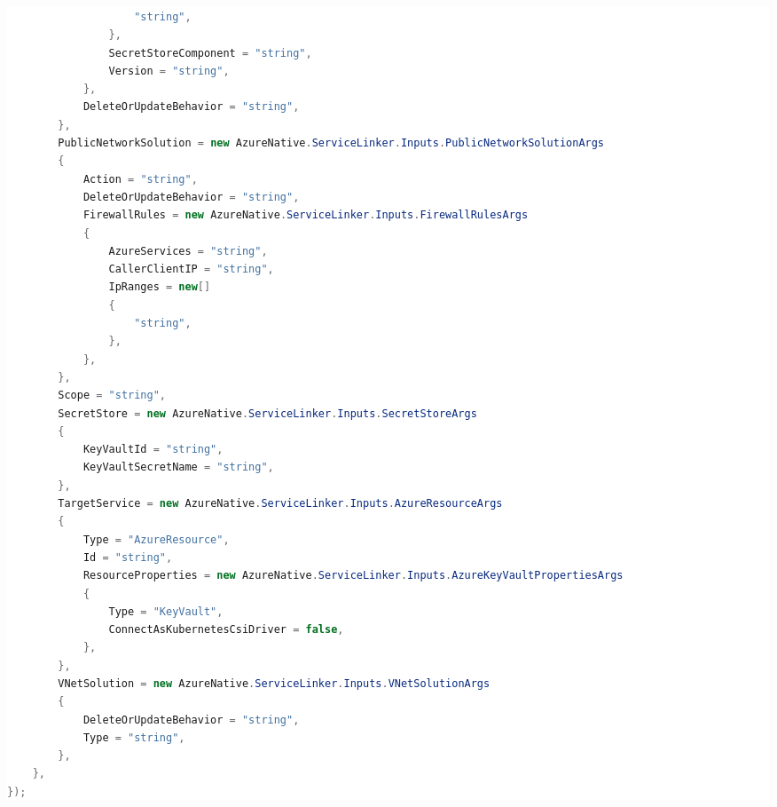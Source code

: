 ```csharp
                    "string",
                },
                SecretStoreComponent = "string",
                Version = "string",
            },
            DeleteOrUpdateBehavior = "string",
        },
        PublicNetworkSolution = new AzureNative.ServiceLinker.Inputs.PublicNetworkSolutionArgs
        {
            Action = "string",
            DeleteOrUpdateBehavior = "string",
            FirewallRules = new AzureNative.ServiceLinker.Inputs.FirewallRulesArgs
            {
                AzureServices = "string",
                CallerClientIP = "string",
                IpRanges = new[]
                {
                    "string",
                },
            },
        },
        Scope = "string",
        SecretStore = new AzureNative.ServiceLinker.Inputs.SecretStoreArgs
        {
            KeyVaultId = "string",
            KeyVaultSecretName = "string",
        },
        TargetService = new AzureNative.ServiceLinker.Inputs.AzureResourceArgs
        {
            Type = "AzureResource",
            Id = "string",
            ResourceProperties = new AzureNative.ServiceLinker.Inputs.AzureKeyVaultPropertiesArgs
            {
                Type = "KeyVault",
                ConnectAsKubernetesCsiDriver = false,
            },
        },
        VNetSolution = new AzureNative.ServiceLinker.Inputs.VNetSolutionArgs
        {
            DeleteOrUpdateBehavior = "string",
            Type = "string",
        },
    },
});
```

</pulumi-choosable>
</div>


<div>
<pulumi-choosable type="language" values="go">
